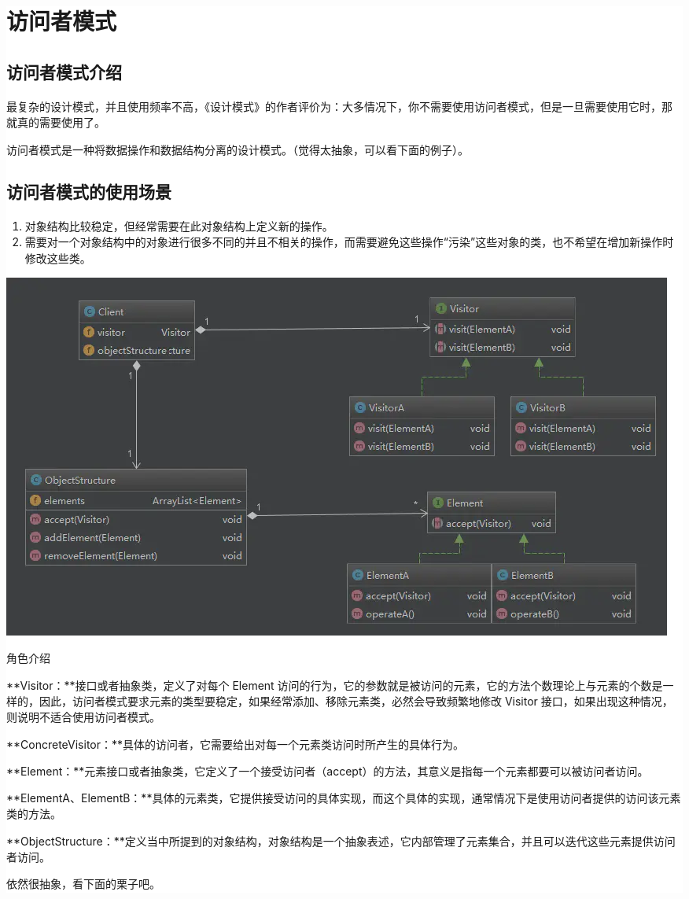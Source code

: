 # 访问者模式

## 访问者模式介绍

最复杂的设计模式，并且使用频率不高，《设计模式》的作者评价为：大多情况下，你不需要使用访问者模式，但是一旦需要使用它时，那就真的需要使用了。

访问者模式是一种将数据操作和数据结构分离的设计模式。（觉得太抽象，可以看下面的例子）。

## 访问者模式的使用场景

1. 对象结构比较稳定，但经常需要在此对象结构上定义新的操作。
2. 需要对一个对象结构中的对象进行很多不同的并且不相关的操作，而需要避免这些操作“污染”这些对象的类，也不希望在增加新操作时修改这些类。

![](./imgs/1.webp)



角色介绍

**Visitor：**接口或者抽象类，定义了对每个 Element 访问的行为，它的参数就是被访问的元素，它的方法个数理论上与元素的个数是一样的，因此，访问者模式要求元素的类型要稳定，如果经常添加、移除元素类，必然会导致频繁地修改 Visitor 接口，如果出现这种情况，则说明不适合使用访问者模式。

**ConcreteVisitor：**具体的访问者，它需要给出对每一个元素类访问时所产生的具体行为。

**Element：**元素接口或者抽象类，它定义了一个接受访问者（accept）的方法，其意义是指每一个元素都要可以被访问者访问。

**ElementA、ElementB：**具体的元素类，它提供接受访问的具体实现，而这个具体的实现，通常情况下是使用访问者提供的访问该元素类的方法。

**ObjectStructure：**定义当中所提到的对象结构，对象结构是一个抽象表述，它内部管理了元素集合，并且可以迭代这些元素提供访问者访问。

依然很抽象，看下面的栗子吧。
